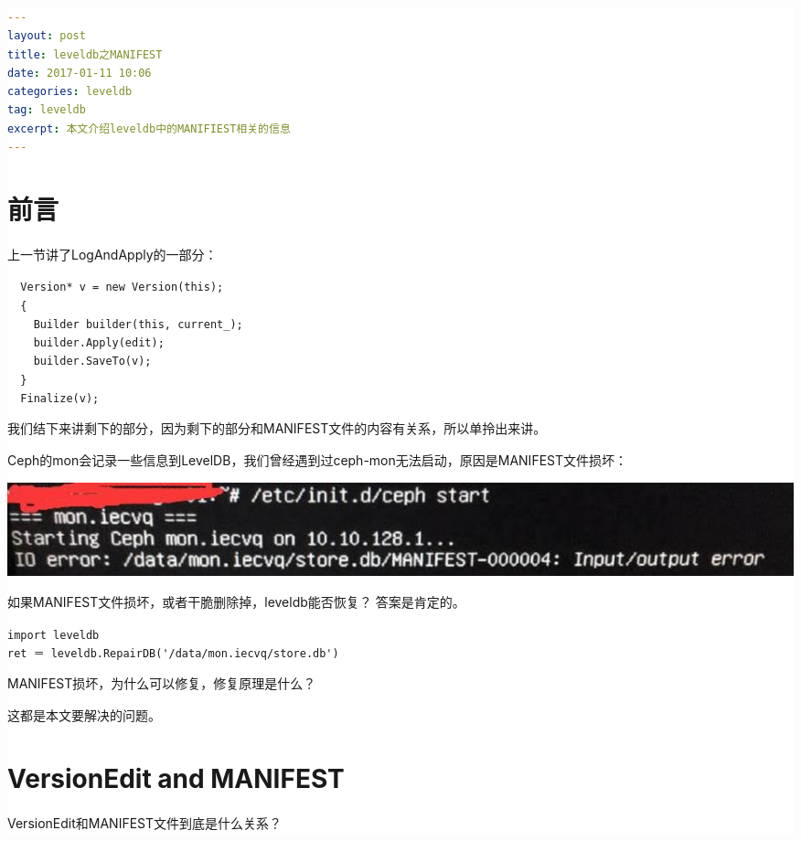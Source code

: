 ```yaml
---
layout: post
title: leveldb之MANIFEST
date: 2017-01-11 10:06
categories: leveldb
tag: leveldb
excerpt: 本文介绍leveldb中的MANIFIEST相关的信息
---
```


# 前言

上一节讲了LogAndApply的一部分：

```
  Version* v = new Version(this);
  {
    Builder builder(this, current_);
    builder.Apply(edit);
    builder.SaveTo(v);
  }
  Finalize(v);
```

我们结下来讲剩下的部分，因为剩下的部分和MANIFEST文件的内容有关系，所以单拎出来讲。

Ceph的mon会记录一些信息到LevelDB，我们曾经遇到过ceph-mon无法启动，原因是MANIFEST文件损坏：

![](/assets/LevelDB/manifest_io_error.jpg)

如果MANIFEST文件损坏，或者干脆删除掉，leveldb能否恢复？
答案是肯定的。

```
import leveldb
ret ＝ leveldb.RepairDB('/data/mon.iecvq/store.db')

```

MANIFEST损坏，为什么可以修复，修复原理是什么？ 

这都是本文要解决的问题。


# VersionEdit and MANIFEST

VersionEdit和MANIFEST文件到底是什么关系？
